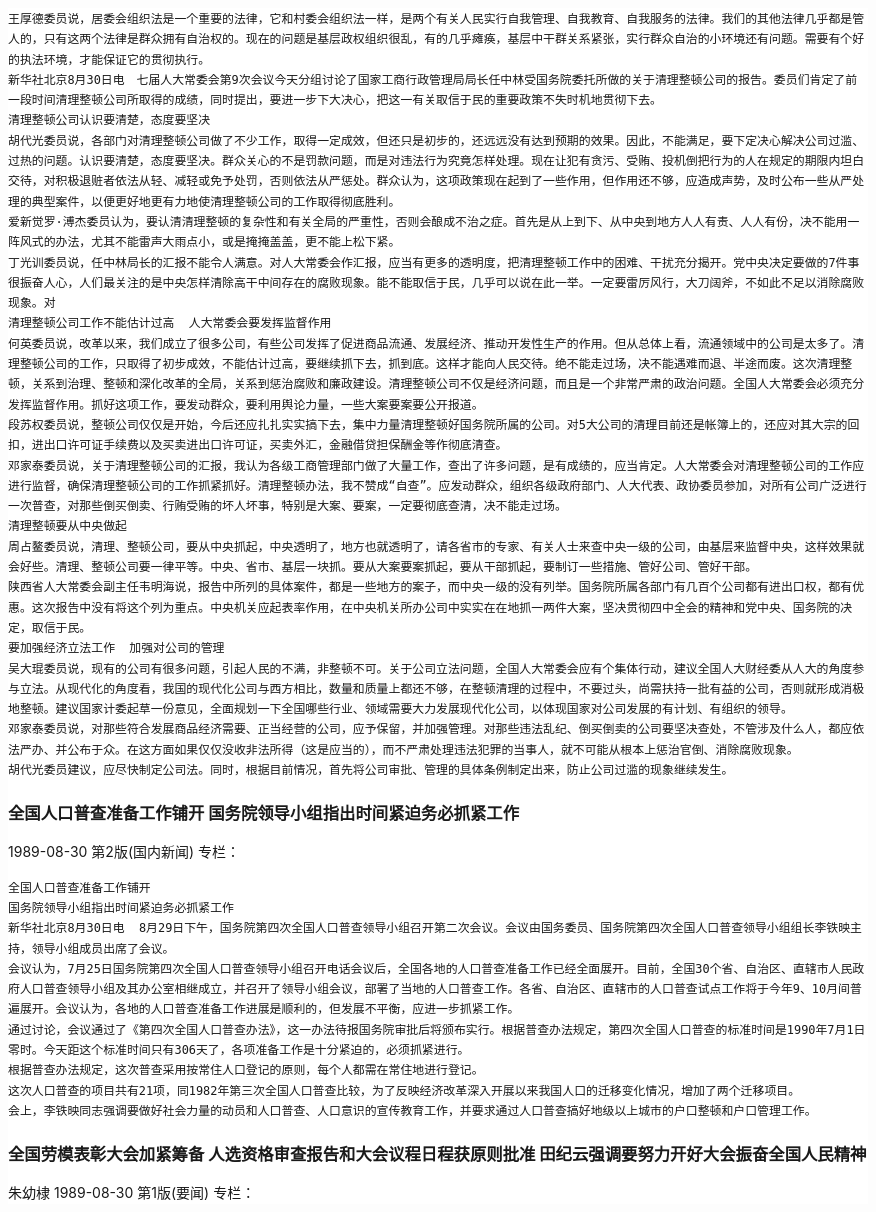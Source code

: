     王厚德委员说，居委会组织法是一个重要的法律，它和村委会组织法一样，是两个有关人民实行自我管理、自我教育、自我服务的法律。我们的其他法律几乎都是管人的，只有这两个法律是群众拥有自治权的。现在的问题是基层政权组织很乱，有的几乎瘫痪，基层中干群关系紧张，实行群众自治的小环境还有问题。需要有个好的执法环境，才能保证它的贯彻执行。
    新华社北京8月30日电　七届人大常委会第9次会议今天分组讨论了国家工商行政管理局局长任中林受国务院委托所做的关于清理整顿公司的报告。委员们肯定了前一段时间清理整顿公司所取得的成绩，同时提出，要进一步下大决心，把这一有关取信于民的重要政策不失时机地贯彻下去。
    清理整顿公司认识要清楚，态度要坚决
    胡代光委员说，各部门对清理整顿公司做了不少工作，取得一定成效，但还只是初步的，还远远没有达到预期的效果。因此，不能满足，要下定决心解决公司过滥、过热的问题。认识要清楚，态度要坚决。群众关心的不是罚款问题，而是对违法行为究竟怎样处理。现在让犯有贪污、受贿、投机倒把行为的人在规定的期限内坦白交待，对积极退赃者依法从轻、减轻或免予处罚，否则依法从严惩处。群众认为，这项政策现在起到了一些作用，但作用还不够，应造成声势，及时公布一些从严处理的典型案件，以便更好地更有力地使清理整顿公司的工作取得彻底胜利。
    爱新觉罗·溥杰委员认为，要认清清理整顿的复杂性和有关全局的严重性，否则会酿成不治之症。首先是从上到下、从中央到地方人人有责、人人有份，决不能用一阵风式的办法，尤其不能雷声大雨点小，或是掩掩盖盖，更不能上松下紧。
    丁光训委员说，任中林局长的汇报不能令人满意。对人大常委会作汇报，应当有更多的透明度，把清理整顿工作中的困难、干扰充分揭开。党中央决定要做的7件事很振奋人心，人们最关注的是中央怎样清除高干中间存在的腐败现象。能不能取信于民，几乎可以说在此一举。一定要雷厉风行，大刀阔斧，不如此不足以消除腐败现象。对
    清理整顿公司工作不能估计过高  人大常委会要发挥监督作用
    何英委员说，改革以来，我们成立了很多公司，有些公司发挥了促进商品流通、发展经济、推动开发性生产的作用。但从总体上看，流通领域中的公司是太多了。清理整顿公司的工作，只取得了初步成效，不能估计过高，要继续抓下去，抓到底。这样才能向人民交待。绝不能走过场，决不能遇难而退、半途而废。这次清理整顿，关系到治理、整顿和深化改革的全局，关系到惩治腐败和廉政建设。清理整顿公司不仅是经济问题，而且是一个非常严肃的政治问题。全国人大常委会必须充分发挥监督作用。抓好这项工作，要发动群众，要利用舆论力量，一些大案要案要公开报道。
    段苏权委员说，整顿公司仅仅是开始，今后还应扎扎实实搞下去，集中力量清理整顿好国务院所属的公司。对5大公司的清理目前还是帐簿上的，还应对其大宗的回扣，进出口许可证手续费以及买卖进出口许可证，买卖外汇，金融借贷担保酬金等作彻底清查。
    邓家泰委员说，关于清理整顿公司的汇报，我认为各级工商管理部门做了大量工作，查出了许多问题，是有成绩的，应当肯定。人大常委会对清理整顿公司的工作应进行监督，确保清理整顿公司的工作抓紧抓好。清理整顿办法，我不赞成“自查”。应发动群众，组织各级政府部门、人大代表、政协委员参加，对所有公司广泛进行一次普查，对那些倒买倒卖、行贿受贿的坏人坏事，特别是大案、要案，一定要彻底查清，决不能走过场。
    清理整顿要从中央做起
    周占鳌委员说，清理、整顿公司，要从中央抓起，中央透明了，地方也就透明了，请各省市的专家、有关人士来查中央一级的公司，由基层来监督中央，这样效果就会好些。清理、整顿公司要一律平等。中央、省市、基层一块抓。要从大案要案抓起，要从干部抓起，要制订一些措施、管好公司、管好干部。
    陕西省人大常委会副主任韦明海说，报告中所列的具体案件，都是一些地方的案子，而中央一级的没有列举。国务院所属各部门有几百个公司都有进出口权，都有优惠。这次报告中没有将这个列为重点。中央机关应起表率作用，在中央机关所办公司中实实在在地抓一两件大案，坚决贯彻四中全会的精神和党中央、国务院的决定，取信于民。
    要加强经济立法工作  加强对公司的管理
    吴大琨委员说，现有的公司有很多问题，引起人民的不满，非整顿不可。关于公司立法问题，全国人大常委会应有个集体行动，建议全国人大财经委从人大的角度参与立法。从现代化的角度看，我国的现代化公司与西方相比，数量和质量上都还不够，在整顿清理的过程中，不要过头，尚需扶持一批有益的公司，否则就形成消极地整顿。建议国家计委起草一份意见，全面规划一下全国哪些行业、领域需要大力发展现代化公司，以体现国家对公司发展的有计划、有组织的领导。
    邓家泰委员说，对那些符合发展商品经济需要、正当经营的公司，应予保留，并加强管理。对那些违法乱纪、倒买倒卖的公司要坚决查处，不管涉及什么人，都应依法严办、并公布于众。在这方面如果仅仅没收非法所得（这是应当的），而不严肃处理违法犯罪的当事人，就不可能从根本上惩治官倒、消除腐败现象。
    胡代光委员建议，应尽快制定公司法。同时，根据目前情况，首先将公司审批、管理的具体条例制定出来，防止公司过滥的现象继续发生。


### 全国人口普查准备工作铺开  国务院领导小组指出时间紧迫务必抓紧工作

1989-08-30
第2版(国内新闻)
专栏：

    全国人口普查准备工作铺开
    国务院领导小组指出时间紧迫务必抓紧工作
    新华社北京8月30日电  8月29日下午，国务院第四次全国人口普查领导小组召开第二次会议。会议由国务委员、国务院第四次全国人口普查领导小组组长李铁映主持，领导小组成员出席了会议。
    会议认为，7月25日国务院第四次全国人口普查领导小组召开电话会议后，全国各地的人口普查准备工作已经全面展开。目前，全国30个省、自治区、直辖市人民政府人口普查领导小组及其办公室相继成立，并召开了领导小组会议，部署了当地的人口普查工作。各省、自治区、直辖市的人口普查试点工作将于今年9、10月间普遍展开。会议认为，各地的人口普查准备工作进展是顺利的，但发展不平衡，应进一步抓紧工作。
    通过讨论，会议通过了《第四次全国人口普查办法》，这一办法待报国务院审批后将颁布实行。根据普查办法规定，第四次全国人口普查的标准时间是1990年7月1日零时。今天距这个标准时间只有306天了，各项准备工作是十分紧迫的，必须抓紧进行。
    根据普查办法规定，这次普查采用按常住人口登记的原则，每个人都需在常住地进行登记。
    这次人口普查的项目共有21项，同1982年第三次全国人口普查比较，为了反映经济改革深入开展以来我国人口的迁移变化情况，增加了两个迁移项目。
    会上，李铁映同志强调要做好社会力量的动员和人口普查、人口意识的宣传教育工作，并要求通过人口普查搞好地级以上城市的户口整顿和户口管理工作。


### 全国劳模表彰大会加紧筹备  人选资格审查报告和大会议程日程获原则批准  田纪云强调要努力开好大会振奋全国人民精神
朱幼棣
1989-08-30
第1版(要闻)
专栏：

